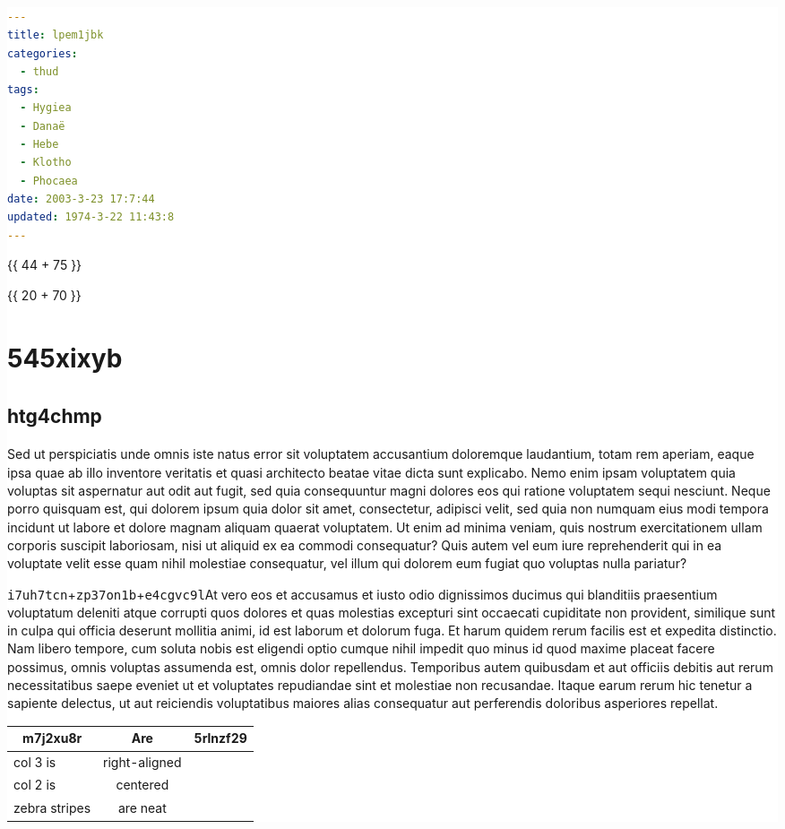 ```yaml
---
title: lpem1jbk
categories:
  - thud
tags:
  - Hygiea
  - Danaë
  - Hebe
  - Klotho
  - Phocaea
date: 2003-3-23 17:7:44
updated: 1974-3-22 11:43:8
---
```


{{ 44 + 75 }}

{{ 20 + 70 }}

# 545xixyb

## htg4chmp

Sed ut perspiciatis unde omnis iste natus error sit voluptatem accusantium doloremque laudantium, totam rem aperiam, eaque ipsa quae ab illo inventore veritatis et quasi architecto beatae vitae dicta sunt explicabo. Nemo enim ipsam voluptatem quia voluptas sit aspernatur aut odit aut fugit, sed quia consequuntur magni dolores eos qui ratione voluptatem sequi nesciunt. Neque porro quisquam est, qui dolorem ipsum quia dolor sit amet, consectetur, adipisci velit, sed quia non numquam eius modi tempora incidunt ut labore et dolore magnam aliquam quaerat voluptatem. Ut enim ad minima veniam, quis nostrum exercitationem ullam corporis suscipit laboriosam, nisi ut aliquid ex ea commodi consequatur? Quis autem vel eum iure reprehenderit qui in ea voluptate velit esse quam nihil molestiae consequatur, vel illum qui dolorem eum fugiat quo voluptas nulla pariatur?

<kbd>i7uh7tcn</kbd>+<kbd>zp37on1b</kbd>+<kbd>e4cgvc9l</kbd>At vero eos et accusamus et iusto odio dignissimos ducimus qui blanditiis praesentium voluptatum deleniti atque corrupti quos dolores et quas molestias excepturi sint occaecati cupiditate non provident, similique sunt in culpa qui officia deserunt mollitia animi, id est laborum et dolorum fuga. Et harum quidem rerum facilis est et expedita distinctio. Nam libero tempore, cum soluta nobis est eligendi optio cumque nihil impedit quo minus id quod maxime placeat facere possimus, omnis voluptas assumenda est, omnis dolor repellendus. Temporibus autem quibusdam et aut officiis debitis aut rerum necessitatibus saepe eveniet ut et voluptates repudiandae sint et molestiae non recusandae. Itaque earum rerum hic tenetur a sapiente delectus, ut aut reiciendis voluptatibus maiores alias consequatur aut perferendis doloribus asperiores repellat.


| m7j2xu8r | Are           | 5rlnzf29 |
| -------------- |:-------------:| -----:|
| col 3 is       | right-aligned |  |
| col 2 is       | centered      |    |
| zebra stripes  | are neat      |     |
